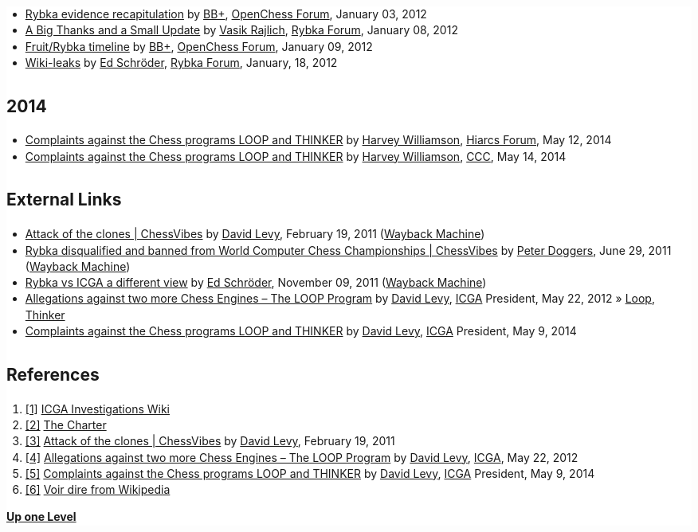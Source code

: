 - [Rybka evidence recapitulation](http://www.open-chess.org/viewtopic.php?f=5&t=1772) by [BB+](Mark_Watkins "Mark Watkins"), [OpenChess Forum](Computer_Chess_Forums "Computer Chess Forums"), January 03, 2012
- [A Big Thanks and a Small Update](http://rybkaforum.net/cgi-bin/rybkaforum/topic_show.pl?tid=23957) by [Vasik Rajlich](Vasik_Rajlich "Vasik Rajlich"), [Rybka Forum](Computer_Chess_Forums "Computer Chess Forums"), January 08, 2012
- [Fruit/Rybka timeline](http://www.open-chess.org/viewtopic.php?f=5&t=1795) by [BB+](Mark_Watkins "Mark Watkins"), [OpenChess Forum](Computer_Chess_Forums "Computer Chess Forums"), January 09, 2012
- [Wiki-leaks](http://rybkaforum.net/cgi-bin/rybkaforum/topic_show.pl?tid=24065) by [Ed Schröder](Ed_Schroder "Ed Schroder"), [Rybka Forum](Computer_Chess_Forums "Computer Chess Forums"), January, 18, 2012

## 2014

- [Complaints against the Chess programs LOOP and THINKER](http://hiarcs.net/forums/viewtopic.php?t=6707) by [Harvey Williamson](Harvey_Williamson "Harvey Williamson"), [Hiarcs Forum](Computer_Chess_Forums "Computer Chess Forums"), May 12, 2014
- [Complaints against the Chess programs LOOP and THINKER](http://www.talkchess.com/forum/viewtopic.php?t=52325) by [Harvey Williamson](Harvey_Williamson "Harvey Williamson"), [CCC](CCC "CCC"), May 14, 2014

## External Links

- [Attack of the clones | ChessVibes](https://web.archive.org/web/20180828211326/http://www.chessvibes.com/?q=reports/attack-of-the-clones) by [David Levy](David_Levy "David Levy"), February 19, 2011 ([Wayback Machine](https://en.wikipedia.org/wiki/Wayback_Machine))
- [Rybka disqualified and banned from World Computer Chess Championships | ChessVibes](https://web.archive.org/web/20160419082204/http://www.chessvibes.com/?q=reports/rybka-disqualified-and-banned-from-world-computer-chess-championships) by [Peter Doggers](Peter_Doggers "Peter Doggers"), June 29, 2011 ([Wayback Machine](https://en.wikipedia.org/wiki/Wayback_Machine))
- [Rybka vs ICGA a different view](https://web.archive.org/web/20180820105313/http://www.top-5000.nl/Rybka.htm) by [Ed Schröder](Ed_Schroder "Ed Schroder"), November 09, 2011 ([Wayback Machine](https://en.wikipedia.org/wiki/Wayback_Machine))
- [Allegations against two more Chess Engines – The LOOP Program](https://icga.org/?p=354) by [David Levy](David_Levy "David Levy"), [ICGA](ICGA "ICGA") President, May 22, 2012 » [Loop](</Loop_(Program)> "Loop (Program)"), [Thinker](Thinker "Thinker")
- [Complaints against the Chess programs LOOP and THINKER](https://icga.org/?p=919) by [David Levy](David_Levy "David Levy"), [ICGA](ICGA "ICGA") President, May 9, 2014

## References

1. <a id="cite-ref-1" href="#cite-note-1">[1]</a> [ICGA Investigations Wiki](http://icga.wikispaces.com/)
1. <a id="cite-ref-2" href="#cite-note-2">[2]</a> [The Charter](http://icga.wikispaces.com/The+Charter)
1. <a id="cite-ref-3" href="#cite-note-3">[3]</a> [Attack of the clones | ChessVibes](http://www.chessvibes.com/?q=reports/attack-of-the-clones) by [David Levy](David_Levy "David Levy"), February 19, 2011
1. <a id="cite-ref-4" href="#cite-note-4">[4]</a> [Allegations against two more Chess Engines – The LOOP Program](https://icga.org/?p=354) by [David Levy](David_Levy "David Levy"), [ICGA](ICGA "ICGA"), May 22, 2012
1. <a id="cite-ref-5" href="#cite-note-5">[5]</a> [Complaints against the Chess programs LOOP and THINKER](https://icga.org/?p=919) by [David Levy](David_Levy "David Levy"), [ICGA](ICGA "ICGA") President, May 9, 2014
1. <a id="cite-ref-6" href="#cite-note-6">[6]</a> [Voir dire from Wikipedia](https://en.wikipedia.org/wiki/Voir_dire)

**[Up one Level](ICGA "ICGA")**

